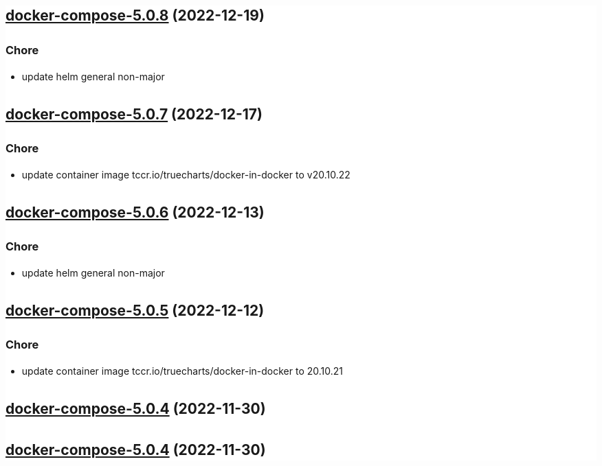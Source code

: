   


## [docker-compose-5.0.8](https://github.com/truecharts/charts/compare/docker-compose-5.0.7...docker-compose-5.0.8) (2022-12-19)

### Chore

- update helm general non-major
  
  


## [docker-compose-5.0.7](https://github.com/truecharts/charts/compare/docker-compose-5.0.6...docker-compose-5.0.7) (2022-12-17)

### Chore

- update container image tccr.io/truecharts/docker-in-docker to v20.10.22
  
  


## [docker-compose-5.0.6](https://github.com/truecharts/charts/compare/docker-compose-5.0.5...docker-compose-5.0.6) (2022-12-13)

### Chore

- update helm general non-major
  
  


## [docker-compose-5.0.5](https://github.com/truecharts/charts/compare/docker-compose-5.0.4...docker-compose-5.0.5) (2022-12-12)

### Chore

- update container image tccr.io/truecharts/docker-in-docker to 20.10.21
  
  


## [docker-compose-5.0.4](https://github.com/truecharts/charts/compare/docker-compose-5.0.2...docker-compose-5.0.4) (2022-11-30)




## [docker-compose-5.0.4](https://github.com/truecharts/charts/compare/docker-compose-5.0.2...docker-compose-5.0.4) (2022-11-30)
